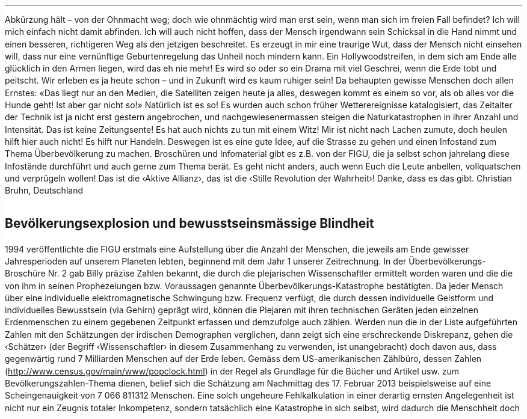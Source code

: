 
-----

Abkürzung hält – von der Ohnmacht weg; doch wie ohnmächtig wird man erst sein, wenn man sich im
freien Fall befindet?
Ich will mich einfach nicht damit abfinden. Ich will auch nicht hoffen, dass der Mensch irgendwann sein
Schicksal in die Hand nimmt und einen besseren, richtigeren Weg als den jetzigen beschreitet. Es erzeugt
in mir eine traurige Wut, dass der Mensch nicht einsehen will, dass nur eine vernünftige Geburtenregelung
das Unheil noch mindern kann. Ein Hollywoodstreifen, in dem sich am Ende alle glücklich in den Armen
liegen, wird das eh nie mehr! Es wird so oder so ein Drama mit viel Geschrei, wenn die Erde tobt und
peitscht. Wir erleben es ja heute schon – und in Zukunft wird es kaum ruhiger sein! Da behaupten gewisse
Menschen doch allen Ernstes: «Das liegt nur an den Medien, die Satelliten zeigen heute ja alles, deswegen
kommt es einem so vor, als ob alles vor die Hunde geht! Ist aber gar nicht so!» Natürlich ist es so! Es
wurden auch schon früher Wetterereignisse katalogisiert, das Zeitalter der Technik ist ja nicht erst gestern
angebrochen, und nachgewiesenermassen steigen die Naturkatastrophen in ihrer Anzahl und Intensität.
Das ist keine Zeitungsente! Es hat auch nichts zu tun mit einem Witz! Mir ist nicht nach Lachen zumute,
doch heulen hilft hier auch nicht! Es hilft nur Handeln. Deswegen ist es eine gute Idee, auf die Strasse zu
gehen und einen Infostand zum Thema Überbevölkerung zu machen. Broschüren und Infomaterial gibt es
z.B. von der FIGU, die ja selbst schon jahrelang diese Infostände durchführt und auch gerne zum Thema
berät. Es geht nicht anders, auch wenn Euch die Leute anbellen, vollquatschen und verprügeln wollen! Das
ist die ‹Aktive Allianz›, das ist die ‹Stille Revolution der Wahrheit›! Danke, dass es das gibt.
Christian Bruhn, Deutschland


## Bevölkerungsexplosion und bewusstseinsmässige Blindheit

1994 veröffentlichte die FIGU erstmals eine Aufstellung über die Anzahl der Menschen, die jeweils am
Ende gewisser Jahresperioden auf unserem Planeten lebten, beginnend mit dem Jahr 1 unserer Zeitrechnung.
In der Überbevölkerungs-Broschüre Nr. 2 gab Billy präzise Zahlen bekannt, die durch die plejarischen
Wissenschaftler ermittelt worden waren und die die von ihm in seinen Prophezeiungen bzw. Voraussagen
genannte Überbevölkerungs-Katastrophe bestätigten.
Da jeder Mensch über eine individuelle elektromagnetische Schwingung bzw. Frequenz verfügt, die durch
dessen individuelle Geistform und individuelles Bewusstsein (via Gehirn) geprägt wird, können die Plejaren
mit ihren technischen Geräten jeden einzelnen Erdenmenschen zu einem gegebenen Zeitpunkt erfassen
und demzufolge auch zählen. Werden nun die in der Liste aufgeführten Zahlen mit den Schätzungen der
irdischen Demographen verglichen, dann zeigt sich eine erschreckende Diskrepanz, gehen die ‹Schätzer›
(der Begriff ‹Wissenschaftler› in diesem Zusammenhang zu verwenden, ist unangebracht) doch davon
aus, dass gegenwärtig rund 7 Milliarden Menschen auf der Erde leben. Gemäss dem US-amerikanischen
Zählbüro, dessen Zahlen (http://www.census.gov/main/www/popclock.html) in der Regel als Grundlage
für die Bücher und Artikel usw. zum Bevölkerungszahlen-Thema dienen, belief sich die Schätzung am Nachmittag des 17. Februar 2013 beispielsweise auf eine Scheingenauigkeit von 7 066 811312 Menschen.
Eine solch ungeheure Fehlkalkulation in einer derartig ernsten Angelegenheit ist nicht nur ein Zeugnis totaler Inkompetenz, sondern tatsächlich eine Katastrophe in sich selbst, wird dadurch die Menschheit doch